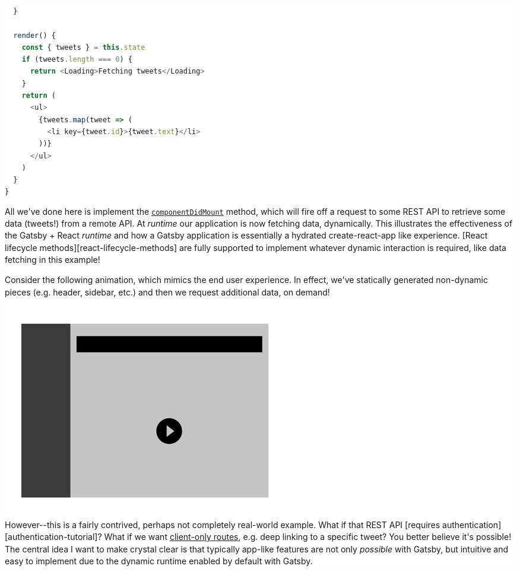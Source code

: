 ```jsx:title=src/pages/tweets.js
  }

  render() {
    const { tweets } = this.state
    if (tweets.length === 0) {
      return <Loading>Fetching tweets</Loading>
    }
    return (
      <ul>
        {tweets.map(tweet => (
          <li key={tweet.id}>{tweet.text}</li>
        ))}
      </ul>
    )
  }
}
```

All we've done here is implement the [`componentDidMount`][cdm] method, which will fire off a request to some REST API to retrieve some data (tweets!) from a remote API. At _runtime_ our application is now fetching data, dynamically. This illustrates the effectiveness of the Gatsby + React _runtime_ and how a Gatsby application is essentially a hydrated create-react-app like experience. [React lifecycle methods][react-lifecycle-methods] are fully supported to implement whatever dynamic interaction is required, like data fetching in this example!

Consider the following animation, which mimics the end user experience. In effect, we've statically generated non-dynamic pieces (e.g. header, sidebar, etc.) and then we request additional data, on demand!

![Loading dynamic data animation](./images/dynamic-data-fetching.gif)

However--this is a fairly contrived, perhaps not completely real-world example. What if that REST API [requires authentication][authentication-tutorial]? What if we want [client-only routes][client-only-routes], e.g. deep linking to a specific tweet? You better believe it's possible! The central idea I want to make crystal clear is that typically app-like features are not only _possible_ with Gatsby, but intuitive and easy to implement due to the dynamic runtime enabled by default with Gatsby.


[whats-an-app]: /blog/2018-10-15-beyond-static-intro/#what-is-an-app
[prpl]: https://developers.google.com/web/fundamentals/performance/prpl-pattern/
[app-shell]: https://developers.google.com/web/fundamentals/architecture/app-shell
[case-study]: https://developers.google.com/web/showcase/2017/twitter
[gatsby-graphql]: /docs/querying-with-graphql/
[gatsby-unstructured-data]: /docs/using-unstructured-data/
[authentication-data]: /docs/authentication-tutorial/
[client-only-routes]: /docs/building-apps-with-gatsby/#client-only-routes--user-authentication
[create-react-app]: https://facebook.github.io/create-react-app/
[react-dom-render-to-string]: https://reactjs.org/docs/react-dom-server.html#rendertostring
[cdm]: https://reactjs.org/docs/react-component.html#componentdidmount
[react-context]: https://reactjs.org/docs/context.html
[gatsby-plugin-offline]: /packages/gatsby-plugin-offline/
[gatsby-plugin-sharp]: /packages/gatsby-plugin-sharp/
[gatsby-transformer-yaml]: /packages/gatsby-transformer-yaml/
[prpl]: https://developers.google.com/web/fundamentals/performance/prpl-pattern/
[gatsby-mail-app]: https://gatsby-mail.netlify.com
[gatsby-mail-repo]: https://github.com/dschau/gatsby-mail